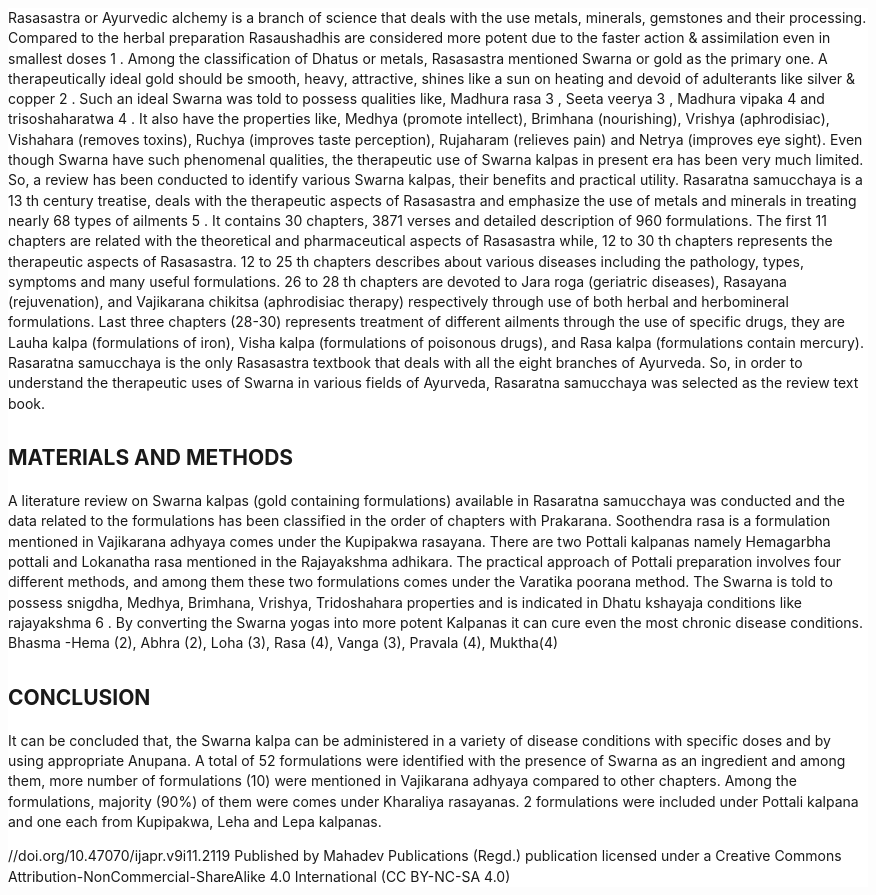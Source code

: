 Rasasastra or Ayurvedic alchemy is a branch of science that deals with the use metals, minerals, gemstones and their processing. Compared to the herbal preparation Rasaushadhis are considered more potent due to the faster action & assimilation even in smallest doses 1 . Among the classification of Dhatus or metals, Rasasastra mentioned Swarna or gold as the primary one. A therapeutically ideal gold should be smooth, heavy, attractive, shines like a sun on heating and devoid of adulterants like silver & copper 2 . Such an ideal Swarna was told to possess qualities like, Madhura rasa 3 , Seeta veerya 3 , Madhura vipaka 4 and trisoshaharatwa 4 . It also have the properties like, Medhya (promote intellect), Brimhana (nourishing), Vrishya (aphrodisiac), Vishahara (removes toxins), Ruchya (improves taste perception), Rujaharam (relieves pain) and Netrya (improves eye sight). Even though Swarna have such phenomenal qualities, the therapeutic use of Swarna kalpas in present era has been very much limited. So, a review has been conducted to identify various Swarna kalpas, their benefits and practical utility. Rasaratna samucchaya is a 13 th century treatise, deals with the therapeutic aspects of Rasasastra and emphasize the use of metals and minerals in treating nearly 68 types of ailments 5 . It contains 30 chapters, 3871 verses and detailed description of 960 formulations. The first 11 chapters are related with the theoretical and pharmaceutical aspects of Rasasastra while, 12 to 30 th chapters represents the therapeutic aspects of Rasasastra. 12 to 25 th chapters describes about various diseases including the pathology, types, symptoms and many useful formulations. 26 to 28 th chapters are devoted to Jara roga (geriatric diseases), Rasayana (rejuvenation), and Vajikarana chikitsa (aphrodisiac therapy) respectively through use of both herbal and herbomineral formulations. Last three chapters (28-30) represents treatment of different ailments through the use of specific drugs, they are Lauha kalpa (formulations of iron), Visha kalpa (formulations of poisonous drugs), and Rasa kalpa (formulations contain mercury). Rasaratna samucchaya is the only Rasasastra textbook that deals with all the eight branches of Ayurveda. So, in order to understand the therapeutic uses of Swarna in various fields of Ayurveda, Rasaratna samucchaya was selected as the review text book.


## MATERIALS AND METHODS

A literature review on Swarna kalpas (gold containing formulations) available in Rasaratna samucchaya was conducted and the data related to the formulations has been classified in the order of chapters with Prakarana.    Soothendra rasa is a formulation mentioned in Vajikarana adhyaya comes under the Kupipakwa rasayana. There are two Pottali kalpanas namely Hemagarbha pottali and Lokanatha rasa mentioned in the Rajayakshma adhikara. The practical approach of Pottali preparation involves four different methods, and among them these two formulations comes under the Varatika poorana method. The Swarna is told to possess snigdha, Medhya, Brimhana, Vrishya, Tridoshahara properties and is indicated in Dhatu kshayaja conditions like rajayakshma 6 . By converting the Swarna yogas into more potent Kalpanas it can cure even the most chronic disease conditions.
Bhasma -Hema (2), Abhra (2), Loha (3), Rasa (4), Vanga (3), Pravala (4), Muktha(4)

## CONCLUSION

It can be concluded that, the Swarna kalpa can be administered in a variety of disease conditions with specific doses and by using appropriate Anupana. A total of 52 formulations were identified with the presence of Swarna as an ingredient and among them, more number of formulations (10) were mentioned in Vajikarana adhyaya compared to other chapters. Among the formulations, majority (90%) of them were comes under Kharaliya rasayanas. 2 formulations were included under Pottali kalpana and one each from Kupipakwa, Leha and Lepa kalpanas.


//doi.org/10.47070/ijapr.v9i11.2119 Published by Mahadev Publications (Regd.) publication licensed under a Creative Commons Attribution-NonCommercial-ShareAlike 4.0 International (CC BY-NC-SA 4.0)
